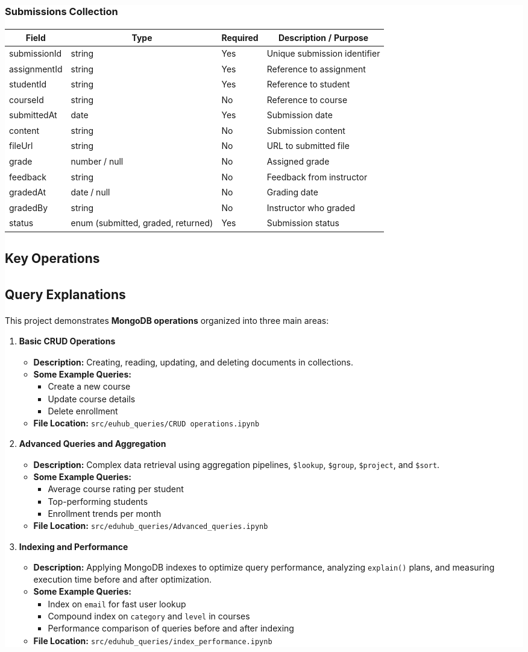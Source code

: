 
### Submissions Collection

| Field       | Type                      | Required | Description / Purpose                        |
|------------|--------------------------|---------|---------------------------------------------|
| submissionId | string                  | Yes     | Unique submission identifier                 |
| assignmentId | string                  | Yes     | Reference to assignment                      |
| studentId   | string                   | Yes     | Reference to student                         |
| courseId    | string                   | No      | Reference to course                          |
| submittedAt | date                     | Yes     | Submission date                              |
| content     | string                   | No      | Submission content                            |
| fileUrl     | string                   | No      | URL to submitted file                         |
| grade       | number / null            | No      | Assigned grade                                |
| feedback    | string                   | No      | Feedback from instructor                      |
| gradedAt    | date / null              | No      | Grading date                                  |
| gradedBy    | string                   | No      | Instructor who graded                         |
| status      | enum (submitted, graded, returned) | Yes | Submission status                             |


## Key Operations  

## Query Explanations

This project demonstrates **MongoDB operations** organized into three main areas:

1. **Basic CRUD Operations**  
   - **Description:** Creating, reading, updating, and deleting documents in collections.  
   - **Some Example Queries:**  
     - Create a new course
     - Update course details  
     - Delete enrollment  
   - **File Location:** `src/euhub_queries/CRUD operations.ipynb`  

2. **Advanced Queries and Aggregation**  
   - **Description:** Complex data retrieval using aggregation pipelines, `$lookup`, `$group`, `$project`, and `$sort`.  
   - **Some Example Queries:**  
     - Average course rating per student  
     - Top-performing students  
     - Enrollment trends per month  
   - **File Location:** `src/eduhub_queries/Advanced_queries.ipynb`  

3. **Indexing and Performance**  
   - **Description:** Applying MongoDB indexes to optimize query performance, analyzing `explain()` plans, and measuring execution time before and after optimization.  
   - **Some Example Queries:**  
     - Index on `email` for fast user lookup  
     - Compound index on `category` and `level` in courses  
     - Performance comparison of queries before and after indexing  
   - **File Location:** `src/eduhub_queries/index_performance.ipynb`  
